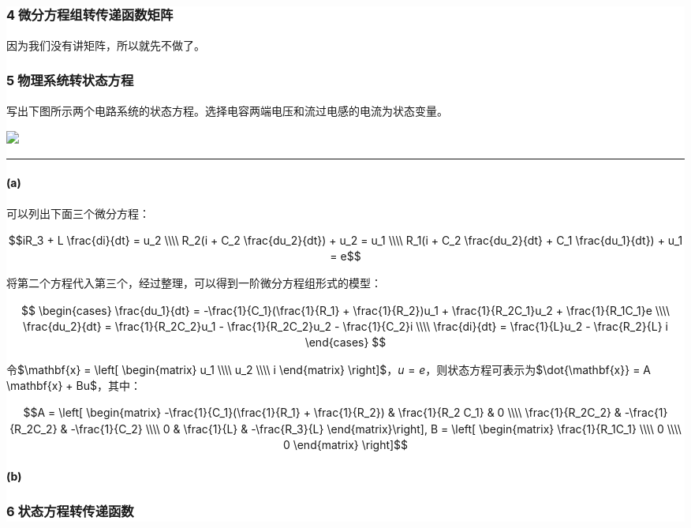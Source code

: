 ### 4 微分方程组转传递函数矩阵

因为我们没有讲矩阵，所以就先不做了。

### 5 物理系统转状态方程

写出下图所示两个电路系统的状态方程。选择电容两端电压和流过电感的电流为状态变量。

![](05.jpg)

---

#### (a)

可以列出下面三个微分方程：

$$iR_3 + L \frac{di}{dt} = u_2 \\\\
R_2(i + C_2 \frac{du_2}{dt}) + u_2 = u_1 \\\\
R_1(i + C_2 \frac{du_2}{dt} + C_1 \frac{du_1}{dt}) + u_1 = e$$

将第二个方程代入第三个，经过整理，可以得到一阶微分方程组形式的模型：

$$
\begin{cases}
\frac{du_1}{dt} = -\frac{1}{C_1}(\frac{1}{R_1} + \frac{1}{R_2})u_1 + \frac{1}{R_2C_1}u_2 + \frac{1}{R_1C_1}e \\\\
\frac{du_2}{dt} = \frac{1}{R_2C_2}u_1 - \frac{1}{R_2C_2}u_2 - \frac{1}{C_2}i \\\\
\frac{di}{dt} = \frac{1}{L}u_2 - \frac{R_2}{L} i
\end{cases}
$$

令$\mathbf{x} = \left[
\begin{matrix}
u_1 \\\\
u_2 \\\\
i
\end{matrix}
\right]$，$u = e$，则状态方程可表示为$\dot{\mathbf{x}} = A \mathbf{x} + Bu$，其中：

$$A = \left[
\begin{matrix}
-\frac{1}{C_1}(\frac{1}{R_1} + \frac{1}{R_2}) & \frac{1}{R_2 C_1} & 0 \\\\
\frac{1}{R_2C_2} & -\frac{1}{R_2C_2} & -\frac{1}{C_2} \\\\
0 & \frac{1}{L} & -\frac{R_3}{L}
\end{matrix}\right],
B = \left[
\begin{matrix}
\frac{1}{R_1C_1} \\\\
0 \\\\
0
\end{matrix}
\right]$$

#### (b)


### 6 状态方程转传递函数
